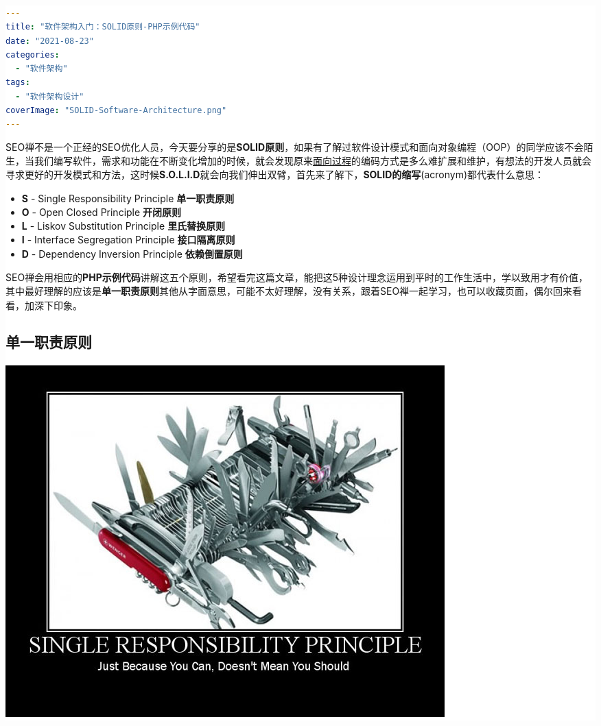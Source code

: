```yaml
---
title: "软件架构入门：SOLID原则-PHP示例代码"
date: "2021-08-23"
categories: 
  - "软件架构"
tags: 
  - "软件架构设计"
coverImage: "SOLID-Software-Architecture.png"
---
```


SEO禅不是一个正经的SEO优化人员，今天要分享的是**SOLID原则**，如果有了解过软件设计模式和面向对象编程（OOP）的同学应该不会陌生，当我们编写软件，需求和功能在不断变化增加的时候，就会发现原来[面向过程](https://baike.baidu.com/item/面向过程/9957246?fr=aladdin)的编码方式是多么难扩展和维护，有想法的开发人员就会寻求更好的开发模式和方法，这时候**S.O.L.I.D**就会向我们伸出双臂，首先来了解下，**SOLID的缩写**(acronym)都代表什么意思：

- **S** - Single Responsibility Principle **单一职责原则**
- **O** - Open Closed Principle **开闭原则**
- **L** - Liskov Substitution Principle **里氏替换原则**
- **I** - Interface Segregation Principle **接口隔离原则**
- **D** - Dependency Inversion Principle **依赖倒置原则**

SEO禅会用相应的**PHP示例代码**讲解这五个原则，希望看完这篇文章，能把这5种设计理念运用到平时的工作生活中，学以致用才有价值，其中最好理解的应该是**单一职责原则**其他从字面意思，可能不太好理解，没有关系，跟着SEO禅一起学习，也可以收藏页面，偶尔回来看看，加深下印象。

## 单一职责原则

![software-architecture-single-responsibility-principle](images/software-architecture-single-responsibility-principle.jpg)
